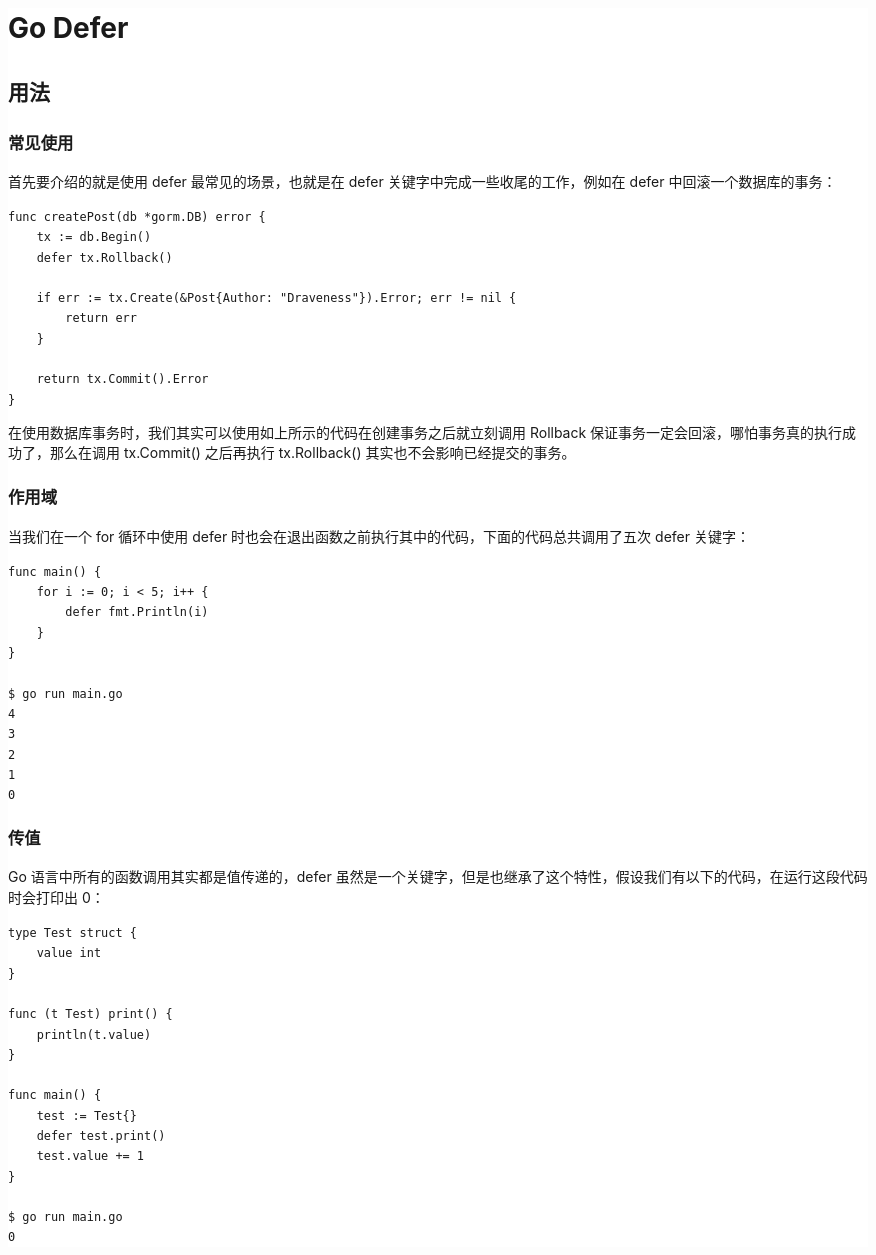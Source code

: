 # Go Defer

## 用法

### 常见使用

首先要介绍的就是使用 defer 最常见的场景，也就是在 defer 关键字中完成一些收尾的工作，例如在 defer 中回滚一个数据库的事务：

```
func createPost(db *gorm.DB) error {
    tx := db.Begin()
    defer tx.Rollback()

    if err := tx.Create(&Post{Author: "Draveness"}).Error; err != nil {
        return err
    }

    return tx.Commit().Error
}
```

在使用数据库事务时，我们其实可以使用如上所示的代码在创建事务之后就立刻调用 Rollback 保证事务一定会回滚，哪怕事务真的执行成功了，那么在调用 tx.Commit() 之后再执行 tx.Rollback() 其实也不会影响已经提交的事务。

### 作用域

当我们在一个 for 循环中使用 defer 时也会在退出函数之前执行其中的代码，下面的代码总共调用了五次 defer 关键字：

```
func main() {
    for i := 0; i < 5; i++ {
        defer fmt.Println(i)
    }
}

$ go run main.go
4
3
2
1
0

```

### 传值

Go 语言中所有的函数调用其实都是值传递的，defer 虽然是一个关键字，但是也继承了这个特性，假设我们有以下的代码，在运行这段代码时会打印出 0：

```
type Test struct {
    value int
}

func (t Test) print() {
    println(t.value)
}

func main() {
    test := Test{}
    defer test.print()
    test.value += 1
}

$ go run main.go
0
```